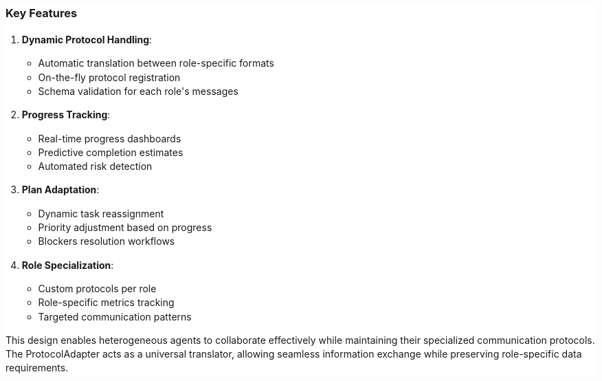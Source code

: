 
### Key Features
1. **Dynamic Protocol Handling**:
   - Automatic translation between role-specific formats
   - On-the-fly protocol registration
   - Schema validation for each role's messages

2. **Progress Tracking**:
   - Real-time progress dashboards
   - Predictive completion estimates
   - Automated risk detection

3. **Plan Adaptation**:
   - Dynamic task reassignment
   - Priority adjustment based on progress
   - Blockers resolution workflows

4. **Role Specialization**:
   - Custom protocols per role
   - Role-specific metrics tracking
   - Targeted communication patterns

This design enables heterogeneous agents to collaborate effectively while maintaining their specialized communication protocols. The ProtocolAdapter acts as a universal translator, allowing seamless information exchange while preserving role-specific data requirements.
